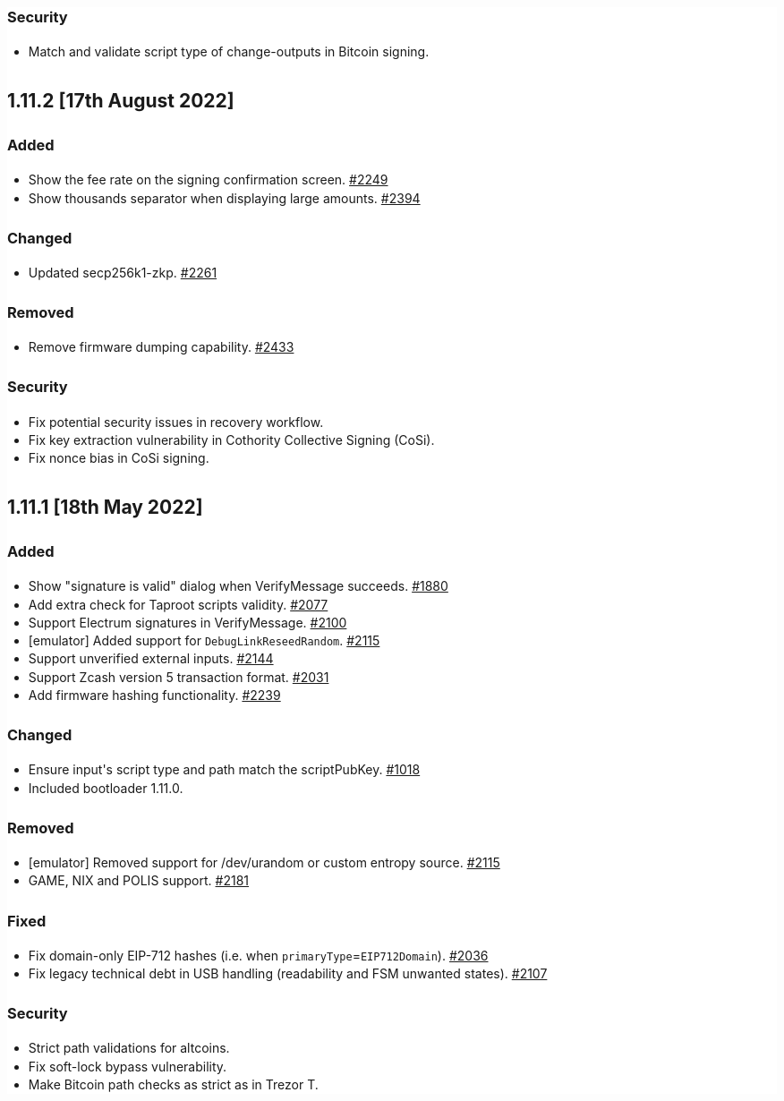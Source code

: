 ### Security
- Match and validate script type of change-outputs in Bitcoin signing.


## 1.11.2 [17th August 2022]

### Added
- Show the fee rate on the signing confirmation screen.  [#2249]
- Show thousands separator when displaying large amounts.  [#2394]

### Changed
- Updated secp256k1-zkp.  [#2261]

### Removed
- Remove firmware dumping capability.  [#2433]

### Security
- Fix potential security issues in recovery workflow.
- Fix key extraction vulnerability in Cothority Collective Signing (CoSi).
- Fix nonce bias in CoSi signing.


## 1.11.1 [18th May 2022]

### Added
- Show "signature is valid" dialog when VerifyMessage succeeds.  [#1880]
- Add extra check for Taproot scripts validity.  [#2077]
- Support Electrum signatures in VerifyMessage.  [#2100]
- \[emulator] Added support for `DebugLinkReseedRandom`.  [#2115]
- Support unverified external inputs.  [#2144]
- Support Zcash version 5 transaction format.  [#2031]
- Add firmware hashing functionality.  [#2239]

### Changed
- Ensure input's script type and path match the scriptPubKey.  [#1018]
- Included bootloader 1.11.0.

### Removed
- \[emulator] Removed support for /dev/urandom or custom entropy source.  [#2115]
- GAME, NIX and POLIS support.  [#2181]

### Fixed
- Fix domain-only EIP-712 hashes (i.e. when `primaryType`=`EIP712Domain`).  [#2036]
- Fix legacy technical debt in USB handling (readability and FSM unwanted states).  [#2107]

### Security
- Strict path validations for altcoins.
- Fix soft-lock bypass vulnerability.
- Make Bitcoin path checks as strict as in Trezor T.


[#15]: https://github.com/trezor/trezor-firmware/pull/15
[#131]: https://github.com/trezor/trezor-firmware/pull/131
[#965]: https://github.com/trezor/trezor-firmware/pull/965
[#1018]: https://github.com/trezor/trezor-firmware/pull/1018
[#1030]: https://github.com/trezor/trezor-firmware/pull/1030
[#1098]: https://github.com/trezor/trezor-firmware/pull/1098
[#1105]: https://github.com/trezor/trezor-firmware/pull/1105
[#1165]: https://github.com/trezor/trezor-firmware/pull/1165
[#1167]: https://github.com/trezor/trezor-firmware/pull/1167
[#1188]: https://github.com/trezor/trezor-firmware/pull/1188
[#1351]: https://github.com/trezor/trezor-firmware/pull/1351
[#1363]: https://github.com/trezor/trezor-firmware/pull/1363
[#1367]: https://github.com/trezor/trezor-firmware/pull/1367
[#1369]: https://github.com/trezor/trezor-firmware/pull/1369
[#1402]: https://github.com/trezor/trezor-firmware/pull/1402
[#1415]: https://github.com/trezor/trezor-firmware/pull/1415
[#1453]: https://github.com/trezor/trezor-firmware/pull/1453
[#1461]: https://github.com/trezor/trezor-firmware/pull/1461
[#1491]: https://github.com/trezor/trezor-firmware/pull/1491
[#1518]: https://github.com/trezor/trezor-firmware/pull/1518
[#1549]: https://github.com/trezor/trezor-firmware/pull/1549
[#1586]: https://github.com/trezor/trezor-firmware/pull/1586
[#1627]: https://github.com/trezor/trezor-firmware/pull/1627
[#1633]: https://github.com/trezor/trezor-firmware/pull/1633
[#1639]: https://github.com/trezor/trezor-firmware/pull/1639
[#1642]: https://github.com/trezor/trezor-firmware/pull/1642
[#1647]: https://github.com/trezor/trezor-firmware/pull/1647
[#1650]: https://github.com/trezor/trezor-firmware/pull/1650
[#1656]: https://github.com/trezor/trezor-firmware/pull/1656
[#1660]: https://github.com/trezor/trezor-firmware/pull/1660
[#1705]: https://github.com/trezor/trezor-firmware/pull/1705
[#1710]: https://github.com/trezor/trezor-firmware/pull/1710
[#1743]: https://github.com/trezor/trezor-firmware/pull/1743
[#1749]: https://github.com/trezor/trezor-firmware/pull/1749
[#1755]: https://github.com/trezor/trezor-firmware/pull/1755
[#1765]: https://github.com/trezor/trezor-firmware/pull/1765
[#1767]: https://github.com/trezor/trezor-firmware/pull/1767
[#1771]: https://github.com/trezor/trezor-firmware/pull/1771
[#1794]: https://github.com/trezor/trezor-firmware/pull/1794
[#1834]: https://github.com/trezor/trezor-firmware/pull/1834
[#1838]: https://github.com/trezor/trezor-firmware/pull/1838
[#1854]: https://github.com/trezor/trezor-firmware/pull/1854
[#1857]: https://github.com/trezor/trezor-firmware/pull/1857
[#1872]: https://github.com/trezor/trezor-firmware/pull/1872
[#1880]: https://github.com/trezor/trezor-firmware/pull/1880
[#1897]: https://github.com/trezor/trezor-firmware/pull/1897
[#1985]: https://github.com/trezor/trezor-firmware/pull/1985
[#2031]: https://github.com/trezor/trezor-firmware/pull/2031
[#2036]: https://github.com/trezor/trezor-firmware/pull/2036
[#2077]: https://github.com/trezor/trezor-firmware/pull/2077
[#2100]: https://github.com/trezor/trezor-firmware/pull/2100
[#2107]: https://github.com/trezor/trezor-firmware/pull/2107
[#2115]: https://github.com/trezor/trezor-firmware/pull/2115
[#2144]: https://github.com/trezor/trezor-firmware/pull/2144
[#2181]: https://github.com/trezor/trezor-firmware/pull/2181
[#2190]: https://github.com/trezor/trezor-firmware/pull/2190
[#2239]: https://github.com/trezor/trezor-firmware/pull/2239
[#2249]: https://github.com/trezor/trezor-firmware/pull/2249
[#2261]: https://github.com/trezor/trezor-firmware/pull/2261
[#2289]: https://github.com/trezor/trezor-firmware/pull/2289
[#2373]: https://github.com/trezor/trezor-firmware/pull/2373
[#2394]: https://github.com/trezor/trezor-firmware/pull/2394
[#2422]: https://github.com/trezor/trezor-firmware/pull/2422
[#2433]: https://github.com/trezor/trezor-firmware/pull/2433
[#2442]: https://github.com/trezor/trezor-firmware/pull/2442
[#2486]: https://github.com/trezor/trezor-firmware/pull/2486
[#2487]: https://github.com/trezor/trezor-firmware/pull/2487
[#2568]: https://github.com/trezor/trezor-firmware/pull/2568
[#2675]: https://github.com/trezor/trezor-firmware/pull/2675
[#2682]: https://github.com/trezor/trezor-firmware/pull/2682
[#2718]: https://github.com/trezor/trezor-firmware/pull/2718
[#2743]: https://github.com/trezor/trezor-firmware/pull/2743
[#3216]: https://github.com/trezor/trezor-firmware/pull/3216
[#3691]: https://github.com/trezor/trezor-firmware/pull/3691
[#4093]: https://github.com/trezor/trezor-firmware/pull/4093
[#4119]: https://github.com/trezor/trezor-firmware/pull/4119